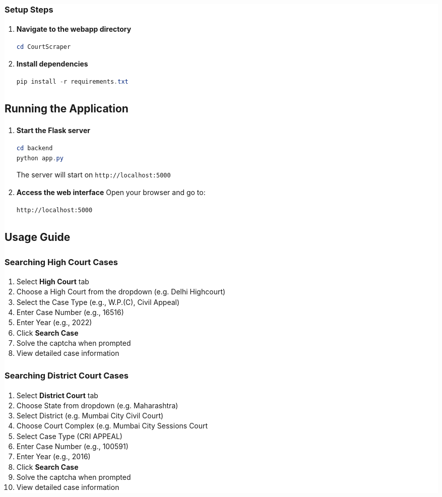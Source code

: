 ### Setup Steps

1. **Navigate to the webapp directory**
   ```powershell
   cd CourtScraper
   ```

2. **Install dependencies**
   ```powershell
   pip install -r requirements.txt
   ```

## Running the Application

1. **Start the Flask server**
   ```powershell
   cd backend
   python app.py
   ```

   The server will start on `http://localhost:5000`

2. **Access the web interface**
   Open your browser and go to:
   ```
   http://localhost:5000
   ```

## Usage Guide

### Searching High Court Cases

1. Select **High Court** tab
2. Choose a High Court from the dropdown (e.g. Delhi Highcourt)
3. Select the Case Type (e.g., W.P.(C), Civil Appeal)
4. Enter Case Number (e.g., 16516)
5. Enter Year (e.g., 2022)
6. Click **Search Case**
7. Solve the captcha when prompted
8. View detailed case information

### Searching District Court Cases

1. Select **District Court** tab
2. Choose State from dropdown (e.g. Maharashtra)
3. Select District (e.g. Mumbai City Civil Court)
4. Choose Court Complex (e.g. Mumbai City Sessions Court
5. Select Case Type (CRI APPEAL)
6. Enter Case Number (e.g., 100591)
7. Enter Year (e.g., 2016)
8. Click **Search Case**
9. Solve the captcha when prompted
10. View detailed case information
